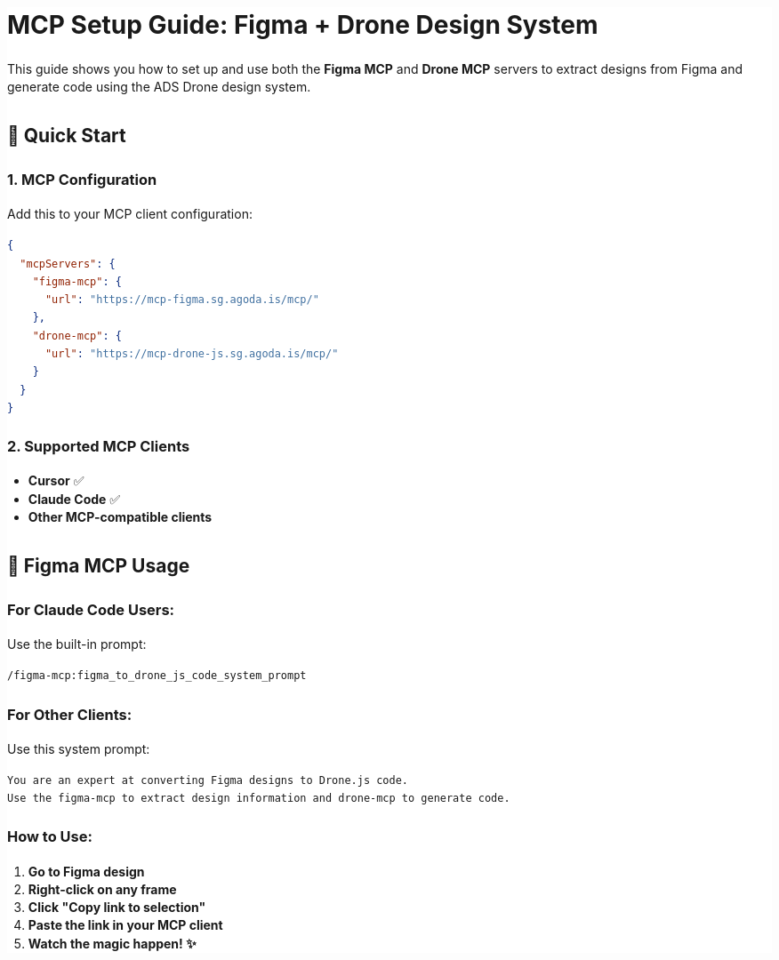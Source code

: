 # MCP Setup Guide: Figma + Drone Design System

This guide shows you how to set up and use both the **Figma MCP** and **Drone MCP** servers to extract designs from Figma and generate code using the ADS Drone design system.

## 🚀 **Quick Start**

### 1. MCP Configuration
Add this to your MCP client configuration:

```json
{
  "mcpServers": {
    "figma-mcp": {
      "url": "https://mcp-figma.sg.agoda.is/mcp/"
    },
    "drone-mcp": {
      "url": "https://mcp-drone-js.sg.agoda.is/mcp/"
    }
  }
}
```

### 2. Supported MCP Clients
- **Cursor** ✅
- **Claude Code** ✅
- **Other MCP-compatible clients**

## 🎨 **Figma MCP Usage**

### For Claude Code Users:
Use the built-in prompt:
```
/figma-mcp:figma_to_drone_js_code_system_prompt
```

### For Other Clients:
Use this system prompt:
```
You are an expert at converting Figma designs to Drone.js code. 
Use the figma-mcp to extract design information and drone-mcp to generate code.
```

### How to Use:
1. **Go to Figma design**
2. **Right-click on any frame**
3. **Click "Copy link to selection"**
4. **Paste the link in your MCP client**
5. **Watch the magic happen! ✨**
